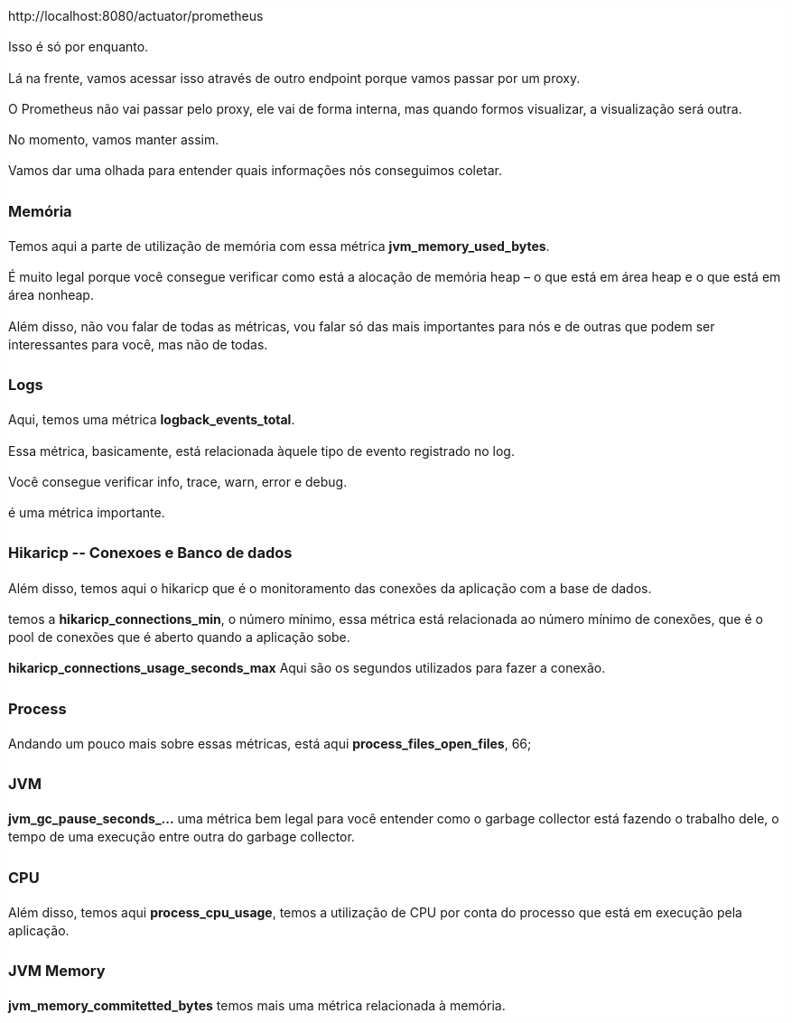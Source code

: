 http://localhost:8080/actuator/prometheus

Isso é só por enquanto. 

Lá na frente, vamos acessar isso através de outro endpoint porque vamos passar por um proxy. 

O Prometheus não vai passar pelo proxy, ele vai de forma interna, mas quando formos visualizar, a visualização será outra.

No momento, vamos manter assim. 

Vamos dar uma olhada para entender quais informações nós conseguimos coletar. 

### Memória
Temos aqui a parte de utilização de memória com essa métrica **jvm_memory_used_bytes**. 

É muito legal porque você consegue verificar como está a alocação de memória heap – o que está em área heap e o que está em área nonheap.

Além disso, não vou falar de todas as métricas, vou falar só das mais importantes para nós e de outras que podem ser interessantes para você, mas não de todas.

### Logs
Aqui, temos uma métrica **logback_events_total**. 

Essa métrica, basicamente, está relacionada àquele tipo de evento registrado no log. 

Você consegue verificar info, trace, warn, error e debug. 

é uma métrica importante.

### Hikaricp -- Conexoes e Banco de dados
Além disso, temos aqui o hikaricp que é o monitoramento das conexões da aplicação com a base de dados.

temos a **hikaricp_connections_min**, o número mínimo, essa métrica está relacionada ao número mínimo de conexões, que é o pool de conexões que é aberto quando a aplicação sobe.

**hikaricp_connections_usage_seconds_max**
Aqui são os segundos utilizados para fazer a conexão. 

### Process
Andando um pouco mais sobre essas métricas, está aqui **process_files_open_files**, 66; 

### JVM
**jvm_gc_pause_seconds_...**
uma métrica bem legal para você entender como o garbage collector está fazendo o trabalho dele, o tempo de uma execução entre outra do garbage collector.

### CPU
Além disso, temos aqui **process_cpu_usage**, temos a utilização de CPU por conta do processo que está em execução pela aplicação. 

### JVM Memory
**jvm_memory_commitetted_bytes**
temos mais uma métrica relacionada à memória. 
